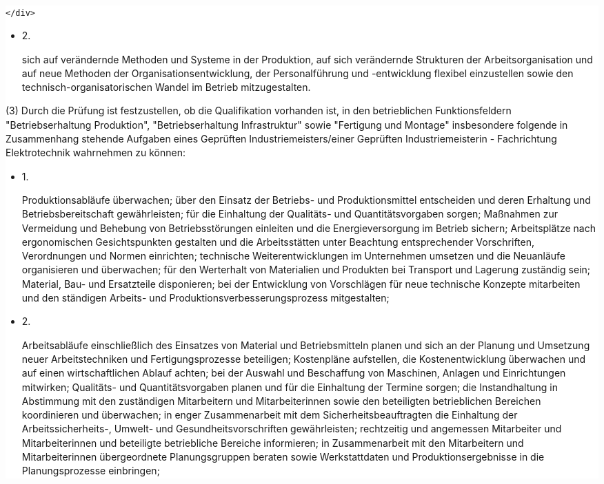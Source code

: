     </div>

  - 2\.
    
    <div style="">
    
    sich auf verändernde Methoden und Systeme in der Produktion, auf
    sich verändernde Strukturen der Arbeitsorganisation und auf neue
    Methoden der Organisationsentwicklung, der Personalführung und
    -entwicklung flexibel einzustellen sowie den
    technisch-organisatorischen Wandel im Betrieb mitzugestalten.
    
    </div>

</div>

<div class="jurAbsatz">

(3) Durch die Prüfung ist festzustellen, ob die Qualifikation vorhanden
ist, in den betrieblichen Funktionsfeldern "Betriebserhaltung
Produktion", "Betriebserhaltung Infrastruktur" sowie "Fertigung und
Montage" insbesondere folgende in Zusammenhang stehende Aufgaben eines
Geprüften Industriemeisters/einer Geprüften Industriemeisterin -
Fachrichtung Elektrotechnik wahrnehmen zu können:

  - 1\.
    
    <div style="">
    
    Produktionsabläufe überwachen; über den Einsatz der Betriebs- und
    Produktionsmittel entscheiden und deren Erhaltung und
    Betriebsbereitschaft gewährleisten; für die Einhaltung der
    Qualitäts- und Quantitätsvorgaben sorgen; Maßnahmen zur Vermeidung
    und Behebung von Betriebsstörungen einleiten und die
    Energieversorgung im Betrieb sichern; Arbeitsplätze nach
    ergonomischen Gesichtspunkten gestalten und die Arbeitsstätten unter
    Beachtung entsprechender Vorschriften, Verordnungen und Normen
    einrichten; technische Weiterentwicklungen im Unternehmen umsetzen
    und die Neuanläufe organisieren und überwachen; für den Werterhalt
    von Materialien und Produkten bei Transport und Lagerung zuständig
    sein; Material, Bau- und Ersatzteile disponieren; bei der
    Entwicklung von Vorschlägen für neue technische Konzepte mitarbeiten
    und den ständigen Arbeits- und Produktionsverbesserungsprozess
    mitgestalten;
    
    </div>

  - 2\.
    
    <div style="">
    
    Arbeitsabläufe einschließlich des Einsatzes von Material und
    Betriebsmitteln planen und sich an der Planung und Umsetzung neuer
    Arbeitstechniken und Fertigungsprozesse beteiligen; Kostenpläne
    aufstellen, die Kostenentwicklung überwachen und auf einen
    wirtschaftlichen Ablauf achten; bei der Auswahl und Beschaffung von
    Maschinen, Anlagen und Einrichtungen mitwirken; Qualitäts- und
    Quantitätsvorgaben planen und für die Einhaltung der Termine sorgen;
    die Instandhaltung in Abstimmung mit den zuständigen Mitarbeitern
    und Mitarbeiterinnen sowie den beteiligten betrieblichen Bereichen
    koordinieren und überwachen; in enger Zusammenarbeit mit dem
    Sicherheitsbeauftragten die Einhaltung der Arbeitssicherheits-,
    Umwelt- und Gesundheitsvorschriften gewährleisten; rechtzeitig und
    angemessen Mitarbeiter und Mitarbeiterinnen und beteiligte
    betriebliche Bereiche informieren; in Zusammenarbeit mit den
    Mitarbeitern und Mitarbeiterinnen übergeordnete Planungsgruppen
    beraten sowie Werkstattdaten und Produktionsergebnisse in die
    Planungsprozesse einbringen;
    